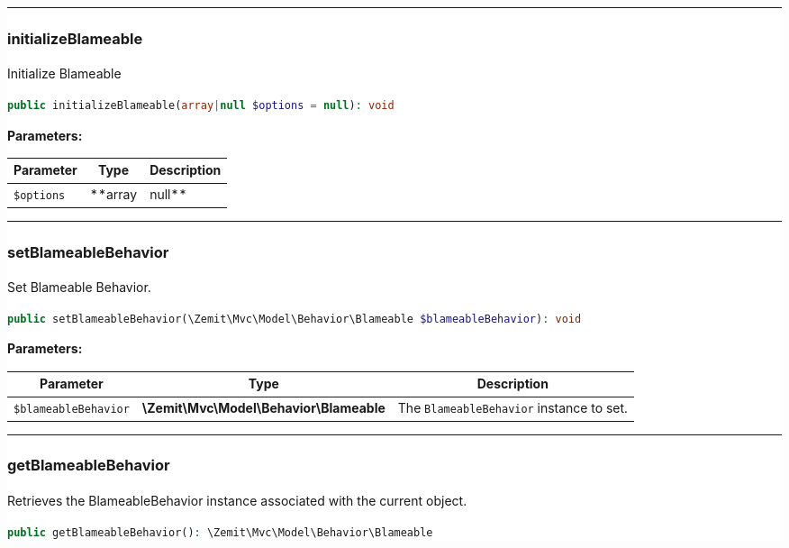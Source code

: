 



***

### initializeBlameable

Initialize Blameable

```php
public initializeBlameable(array|null $options = null): void
```








**Parameters:**

| Parameter | Type | Description |
|-----------|------|-------------|
| `$options` | **array|null** | Options for the BlameableBehavior |





***

### setBlameableBehavior

Set Blameable Behavior.

```php
public setBlameableBehavior(\Zemit\Mvc\Model\Behavior\Blameable $blameableBehavior): void
```








**Parameters:**

| Parameter | Type | Description |
|-----------|------|-------------|
| `$blameableBehavior` | **\Zemit\Mvc\Model\Behavior\Blameable** | The `BlameableBehavior` instance to set. |





***

### getBlameableBehavior

Retrieves the BlameableBehavior instance associated with the current object.

```php
public getBlameableBehavior(): \Zemit\Mvc\Model\Behavior\Blameable
```
